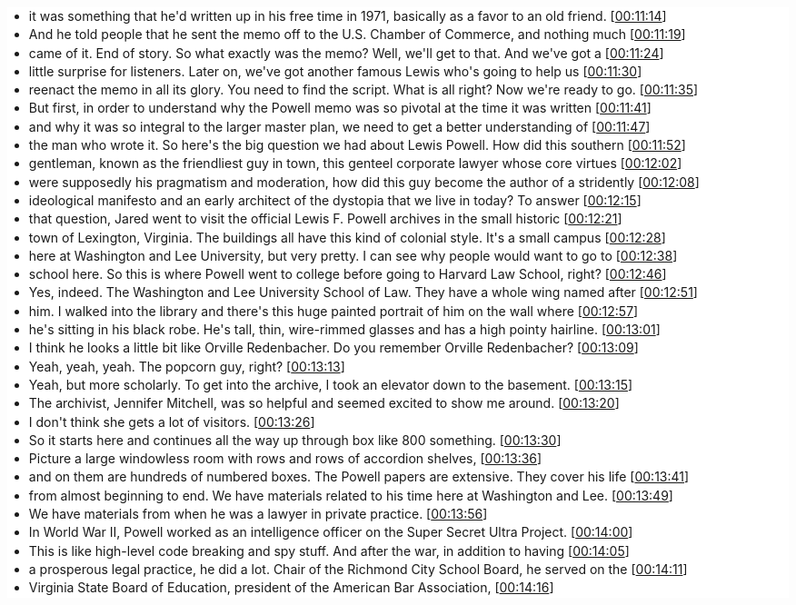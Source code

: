 *  it was something that he'd written up in his free time in 1971, basically as a favor to an old friend. [[00:11:14](https://www.youtube.com/watch?v=5Fo6rQQYATQ&t=674.3s)]
*  And he told people that he sent the memo off to the U.S. Chamber of Commerce, and nothing much [[00:11:19](https://www.youtube.com/watch?v=5Fo6rQQYATQ&t=679.9s)]
*  came of it. End of story. So what exactly was the memo? Well, we'll get to that. And we've got a [[00:11:24](https://www.youtube.com/watch?v=5Fo6rQQYATQ&t=684.86s)]
*  little surprise for listeners. Later on, we've got another famous Lewis who's going to help us [[00:11:30](https://www.youtube.com/watch?v=5Fo6rQQYATQ&t=690.38s)]
*  reenact the memo in all its glory. You need to find the script. What is all right? Now we're ready to go. [[00:11:35](https://www.youtube.com/watch?v=5Fo6rQQYATQ&t=695.42s)]
*  But first, in order to understand why the Powell memo was so pivotal at the time it was written [[00:11:41](https://www.youtube.com/watch?v=5Fo6rQQYATQ&t=701.34s)]
*  and why it was so integral to the larger master plan, we need to get a better understanding of [[00:11:47](https://www.youtube.com/watch?v=5Fo6rQQYATQ&t=707.34s)]
*  the man who wrote it. So here's the big question we had about Lewis Powell. How did this southern [[00:11:52](https://www.youtube.com/watch?v=5Fo6rQQYATQ&t=712.94s)]
*  gentleman, known as the friendliest guy in town, this genteel corporate lawyer whose core virtues [[00:12:02](https://www.youtube.com/watch?v=5Fo6rQQYATQ&t=722.0600000000001s)]
*  were supposedly his pragmatism and moderation, how did this guy become the author of a stridently [[00:12:08](https://www.youtube.com/watch?v=5Fo6rQQYATQ&t=728.3800000000001s)]
*  ideological manifesto and an early architect of the dystopia that we live in today? To answer [[00:12:15](https://www.youtube.com/watch?v=5Fo6rQQYATQ&t=735.4200000000001s)]
*  that question, Jared went to visit the official Lewis F. Powell archives in the small historic [[00:12:21](https://www.youtube.com/watch?v=5Fo6rQQYATQ&t=741.98s)]
*  town of Lexington, Virginia. The buildings all have this kind of colonial style. It's a small campus [[00:12:28](https://www.youtube.com/watch?v=5Fo6rQQYATQ&t=748.22s)]
*  here at Washington and Lee University, but very pretty. I can see why people would want to go to [[00:12:38](https://www.youtube.com/watch?v=5Fo6rQQYATQ&t=758.46s)]
*  school here. So this is where Powell went to college before going to Harvard Law School, right? [[00:12:46](https://www.youtube.com/watch?v=5Fo6rQQYATQ&t=766.0600000000001s)]
*  Yes, indeed. The Washington and Lee University School of Law. They have a whole wing named after [[00:12:51](https://www.youtube.com/watch?v=5Fo6rQQYATQ&t=771.9s)]
*  him. I walked into the library and there's this huge painted portrait of him on the wall where [[00:12:57](https://www.youtube.com/watch?v=5Fo6rQQYATQ&t=777.34s)]
*  he's sitting in his black robe. He's tall, thin, wire-rimmed glasses and has a high pointy hairline. [[00:13:01](https://www.youtube.com/watch?v=5Fo6rQQYATQ&t=781.74s)]
*  I think he looks a little bit like Orville Redenbacher. Do you remember Orville Redenbacher? [[00:13:09](https://www.youtube.com/watch?v=5Fo6rQQYATQ&t=789.1s)]
*  Yeah, yeah, yeah. The popcorn guy, right? [[00:13:13](https://www.youtube.com/watch?v=5Fo6rQQYATQ&t=793.66s)]
*  Yeah, but more scholarly. To get into the archive, I took an elevator down to the basement. [[00:13:15](https://www.youtube.com/watch?v=5Fo6rQQYATQ&t=795.42s)]
*  The archivist, Jennifer Mitchell, was so helpful and seemed excited to show me around. [[00:13:20](https://www.youtube.com/watch?v=5Fo6rQQYATQ&t=800.86s)]
*  I don't think she gets a lot of visitors. [[00:13:26](https://www.youtube.com/watch?v=5Fo6rQQYATQ&t=806.4599999999999s)]
*  So it starts here and continues all the way up through box like 800 something. [[00:13:30](https://www.youtube.com/watch?v=5Fo6rQQYATQ&t=810.62s)]
*  Picture a large windowless room with rows and rows of accordion shelves, [[00:13:36](https://www.youtube.com/watch?v=5Fo6rQQYATQ&t=816.54s)]
*  and on them are hundreds of numbered boxes. The Powell papers are extensive. They cover his life [[00:13:41](https://www.youtube.com/watch?v=5Fo6rQQYATQ&t=821.3399999999999s)]
*  from almost beginning to end. We have materials related to his time here at Washington and Lee. [[00:13:49](https://www.youtube.com/watch?v=5Fo6rQQYATQ&t=829.58s)]
*  We have materials from when he was a lawyer in private practice. [[00:13:56](https://www.youtube.com/watch?v=5Fo6rQQYATQ&t=836.46s)]
*  In World War II, Powell worked as an intelligence officer on the Super Secret Ultra Project. [[00:14:00](https://www.youtube.com/watch?v=5Fo6rQQYATQ&t=840.86s)]
*  This is like high-level code breaking and spy stuff. And after the war, in addition to having [[00:14:05](https://www.youtube.com/watch?v=5Fo6rQQYATQ&t=845.98s)]
*  a prosperous legal practice, he did a lot. Chair of the Richmond City School Board, he served on the [[00:14:11](https://www.youtube.com/watch?v=5Fo6rQQYATQ&t=851.1800000000001s)]
*  Virginia State Board of Education, president of the American Bar Association, [[00:14:16](https://www.youtube.com/watch?v=5Fo6rQQYATQ&t=856.86s)]